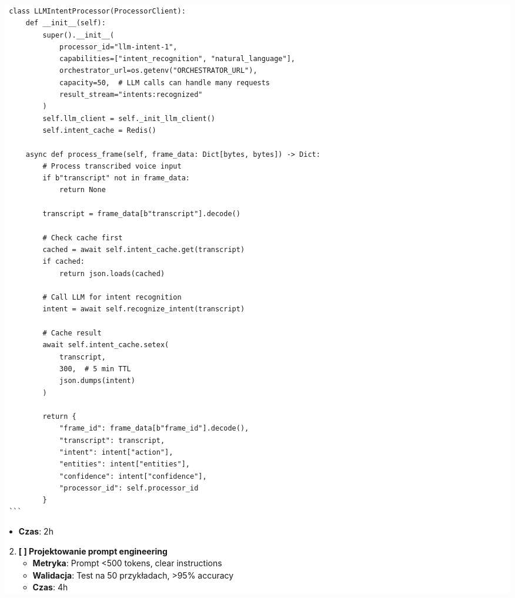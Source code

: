      class LLMIntentProcessor(ProcessorClient):
         def __init__(self):
             super().__init__(
                 processor_id="llm-intent-1",
                 capabilities=["intent_recognition", "natural_language"],
                 orchestrator_url=os.getenv("ORCHESTRATOR_URL"),
                 capacity=50,  # LLM calls can handle many requests
                 result_stream="intents:recognized"
             )
             self.llm_client = self._init_llm_client()
             self.intent_cache = Redis()

         async def process_frame(self, frame_data: Dict[bytes, bytes]) -> Dict:
             # Process transcribed voice input
             if b"transcript" not in frame_data:
                 return None

             transcript = frame_data[b"transcript"].decode()

             # Check cache first
             cached = await self.intent_cache.get(transcript)
             if cached:
                 return json.loads(cached)

             # Call LLM for intent recognition
             intent = await self.recognize_intent(transcript)

             # Cache result
             await self.intent_cache.setex(
                 transcript,
                 300,  # 5 min TTL
                 json.dumps(intent)
             )

             return {
                 "frame_id": frame_data[b"frame_id"].decode(),
                 "transcript": transcript,
                 "intent": intent["action"],
                 "entities": intent["entities"],
                 "confidence": intent["confidence"],
                 "processor_id": self.processor_id
             }
     ```

   - **Czas**: 2h

2. **[ ] Projektowanie prompt engineering**
   - **Metryka**: Prompt <500 tokens, clear instructions
   - **Walidacja**: Test na 50 przykładach, >95% accuracy
   - **Czas**: 4h

